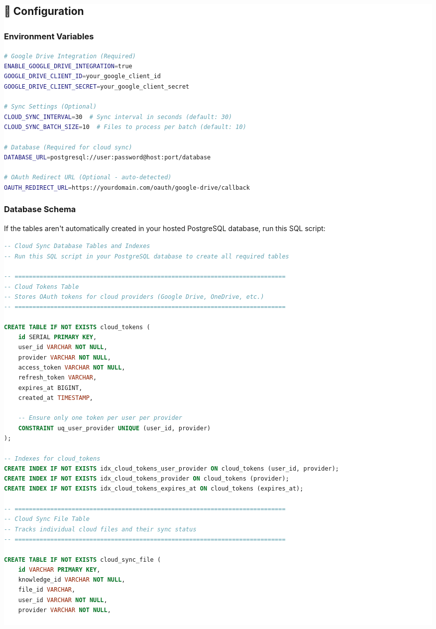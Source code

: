 ## 🔧 Configuration

### Environment Variables

```bash
# Google Drive Integration (Required)
ENABLE_GOOGLE_DRIVE_INTEGRATION=true
GOOGLE_DRIVE_CLIENT_ID=your_google_client_id
GOOGLE_DRIVE_CLIENT_SECRET=your_google_client_secret

# Sync Settings (Optional)
CLOUD_SYNC_INTERVAL=30  # Sync interval in seconds (default: 30)
CLOUD_SYNC_BATCH_SIZE=10  # Files to process per batch (default: 10)

# Database (Required for cloud sync)
DATABASE_URL=postgresql://user:password@host:port/database

# OAuth Redirect URL (Optional - auto-detected)
OAUTH_REDIRECT_URL=https://yourdomain.com/oauth/google-drive/callback
```

### Database Schema

If the tables aren't automatically created in your hosted PostgreSQL database, run this SQL script:

```sql
-- Cloud Sync Database Tables and Indexes
-- Run this SQL script in your PostgreSQL database to create all required tables

-- ============================================================================
-- Cloud Tokens Table
-- Stores OAuth tokens for cloud providers (Google Drive, OneDrive, etc.)
-- ============================================================================

CREATE TABLE IF NOT EXISTS cloud_tokens (
    id SERIAL PRIMARY KEY,
    user_id VARCHAR NOT NULL,
    provider VARCHAR NOT NULL,
    access_token VARCHAR NOT NULL,
    refresh_token VARCHAR,
    expires_at BIGINT,
    created_at TIMESTAMP,
    
    -- Ensure only one token per user per provider
    CONSTRAINT uq_user_provider UNIQUE (user_id, provider)
);

-- Indexes for cloud_tokens
CREATE INDEX IF NOT EXISTS idx_cloud_tokens_user_provider ON cloud_tokens (user_id, provider);
CREATE INDEX IF NOT EXISTS idx_cloud_tokens_provider ON cloud_tokens (provider);
CREATE INDEX IF NOT EXISTS idx_cloud_tokens_expires_at ON cloud_tokens (expires_at);

-- ============================================================================
-- Cloud Sync File Table
-- Tracks individual cloud files and their sync status
-- ============================================================================

CREATE TABLE IF NOT EXISTS cloud_sync_file (
    id VARCHAR PRIMARY KEY,
    knowledge_id VARCHAR NOT NULL,
    file_id VARCHAR,
    user_id VARCHAR NOT NULL,
    provider VARCHAR NOT NULL,
    
```